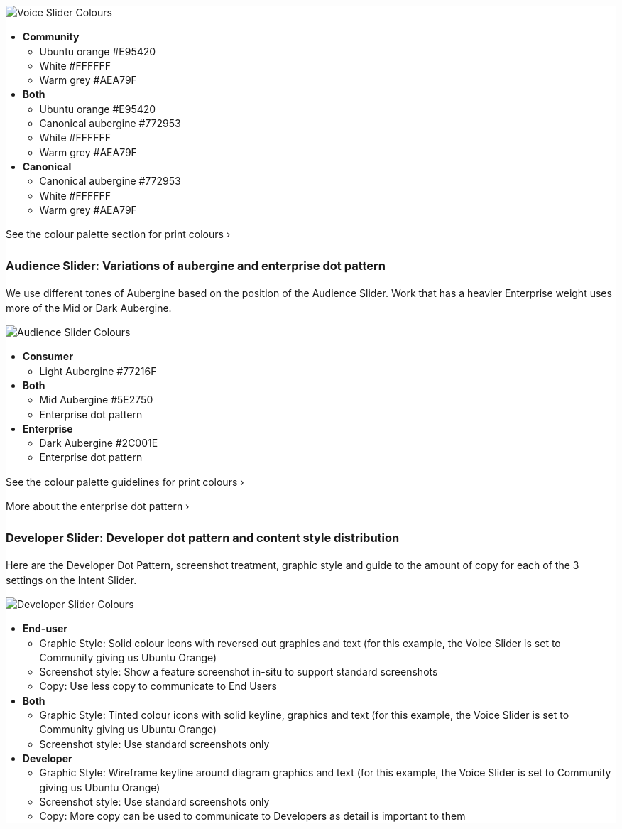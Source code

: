 <img src="https://assets.ubuntu.com/v1/18159ea2-voice-slider-colours.gif" alt="Voice Slider Colours" title="Voice Slider Colours" width="540" height="248" class="alignnone size-full" srcset="https://assets.ubuntu.com/v1/18159ea2-voice-slider-colours.gif 540w, https://assets.ubuntu.com/v1/e97b2134-voice-slider-colours-300x137.gif 300w" sizes="(max-width: 540px) 100vw, 540px">

* **Community**
  * Ubuntu orange #E95420
  * White #FFFFFF
  * Warm grey #AEA79F
* **Both**
  * Ubuntu orange #E95420
  * Canonical aubergine #772953
  * White #FFFFFF
  * Warm grey #AEA79F
* **Canonical**
  * Canonical aubergine #772953
  * White #FFFFFF
  * Warm grey #AEA79F

<a href="/brand/colour-palette" title="colour palette">See the colour palette section for print colours&nbsp;&rsaquo;</a>


### Audience Slider: Variations of aubergine and enterprise dot pattern


We use different tones of Aubergine based on the position of the Audience Slider. Work that has a heavier Enterprise weight uses more of the Mid or Dark Aubergine.


<img src="https://assets.ubuntu.com/v1/05dba9d8-audience-slider-examples.gif" alt="Audience Slider Colours" title="audience-slider-colours" width="540" height="145" class="alignnone size-full" srcset="https://assets.ubuntu.com/v1/05dba9d8-audience-slider-examples.gif 540w, https://assets.ubuntu.com/v1/9b1ef606-audience-slider-examples-300x80.gif 300w" sizes="(max-width: 540px) 100vw, 540px">

* **Consumer**
  * Light Aubergine #77216F
* **Both**
  * Mid Aubergine #5E2750
  * Enterprise dot pattern
* **Enterprise**
  * Dark Aubergine #2C001E
  * Enterprise dot pattern


<a href="/brand/colour-palette" title="Colour palette">See the colour palette guidelines for print colours&nbsp;&rsaquo;</a>

<a href="/brand/colour-palette#the-voice-slider-determines-colour-balance" title="Enterprise dot pattern">More about the enterprise dot pattern&nbsp;&rsaquo;</a>

### Developer Slider: Developer dot pattern and content style distribution

Here are the Developer Dot Pattern, screenshot treatment, graphic style and guide to the amount of copy for each of the 3 settings on the Intent Slider.

<img src="https://assets.ubuntu.com/v1/0902d937-developer-slider-colours.gif" alt="Developer Slider Colours" title="Developer Slider Colours" width="540" height="192" class="alignnone size-full" srcset="https://assets.ubuntu.com/v1/0902d937-developer-slider-colours.gif 540w, https://assets.ubuntu.com/v1/1a5196c4-developer-slider-colours-300x106.gif 300w" sizes="(max-width: 540px) 100vw, 540px">

* **End-user**
  * Graphic Style: Solid colour icons with reversed out graphics and text (for this example, the Voice Slider is set to Community giving us Ubuntu Orange)
  * Screenshot style: Show a feature screenshot in-situ to support standard screenshots
  * Copy: Use less copy to communicate to End Users
* **Both**
  * Graphic Style: Tinted colour icons with solid keyline, graphics and text (for this example, the Voice Slider is set to Community giving us Ubuntu Orange)
  * Screenshot style: Use standard screenshots only
* **Developer**
  * Graphic Style: Wireframe keyline around diagram graphics and text (for this example, the Voice Slider is set to Community giving us Ubuntu Orange)
  * Screenshot style: Use standard screenshots only
  * Copy: More copy can be used to communicate to Developers as detail is important to them